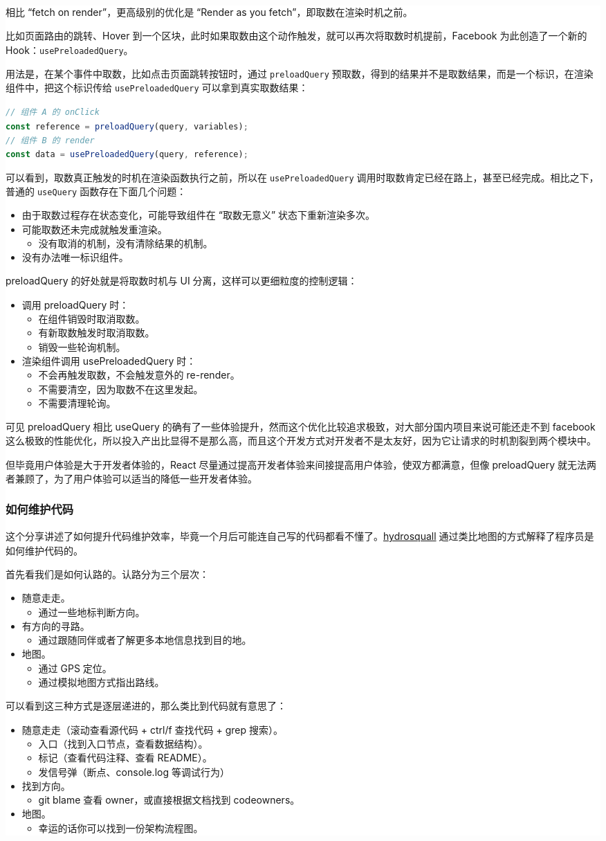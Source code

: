 相比 “fetch on render”，更高级别的优化是 “Render as you fetch”，即取数在渲染时机之前。

比如页面路由的跳转、Hover 到一个区块，此时如果取数由这个动作触发，就可以再次将取数时机提前，Facebook 为此创造了一个新的 Hook：`usePreloadedQuery`。

用法是，在某个事件中取数，比如点击页面跳转按钮时，通过 `preloadQuery` 预取数，得到的结果并不是取数结果，而是一个标识，在渲染组件中，把这个标识传给 `usePreloadedQuery` 可以拿到真实取数结果：

```js
// 组件 A 的 onClick
const reference = preloadQuery(query, variables);
// 组件 B 的 render
const data = usePreloadedQuery(query, reference);
```

可以看到，取数真正触发的时机在渲染函数执行之前，所以在 `usePreloadedQuery` 调用时取数肯定已经在路上，甚至已经完成。相比之下，普通的 `useQuery` 函数存在下面几个问题：

- 由于取数过程存在状态变化，可能导致组件在 “取数无意义” 状态下重新渲染多次。
- 可能取数还未完成就触发重渲染。
  - 没有取消的机制，没有清除结果的机制。
- 没有办法唯一标识组件。

preloadQuery 的好处就是将取数时机与 UI 分离，这样可以更细粒度的控制逻辑：

- 调用 preloadQuery 时：
  - 在组件销毁时取消取数。
  - 有新取数触发时取消取数。
  - 销毁一些轮询机制。
- 渲染组件调用 usePreloadedQuery 时：
  - 不会再触发取数，不会触发意外的 re-render。
  - 不需要清空，因为取数不在这里发起。
  - 不需要清理轮询。

可见 preloadQuery 相比 useQuery 的确有了一些体验提升，然而这个优化比较追求极致，对大部分国内项目来说可能还走不到 facebook 这么极致的性能优化，所以投入产出比显得不是那么高，而且这个开发方式对开发者不是太友好，因为它让请求的时机割裂到两个模块中。

但毕竟用户体验是大于开发者体验的，React 尽量通过提高开发者体验来间接提高用户体验，使双方都满意，但像 preloadQuery 就无法两者兼顾了，为了用户体验可以适当的降低一些开发者体验。

### 如何维护代码

这个分享讲述了如何提升代码维护效率，毕竟一个月后可能连自己写的代码都看不懂了。[hydrosquall](http://github.com/hydrosquall) 通过类比地图的方式解释了程序员是如何维护代码的。

首先看我们是如何认路的。认路分为三个层次：

- 随意走走。
  - 通过一些地标判断方向。
- 有方向的寻路。
  - 通过跟随同伴或者了解更多本地信息找到目的地。
- 地图。
  - 通过 GPS 定位。
  - 通过模拟地图方式指出路线。

可以看到这三种方式是逐层递进的，那么类比到代码就有意思了：

- 随意走走（滚动查看源代码 + ctrl/f 查找代码 + grep 搜索）。
  - 入口（找到入口节点，查看数据结构）。
  - 标记（查看代码注释、查看 README）。
  - 发信号弹（断点、console.log 等调试行为）
- 找到方向。
  - git blame 查看 owner，或直接根据文档找到 codeowners。
- 地图。
  - 幸运的话你可以找到一份架构流程图。
